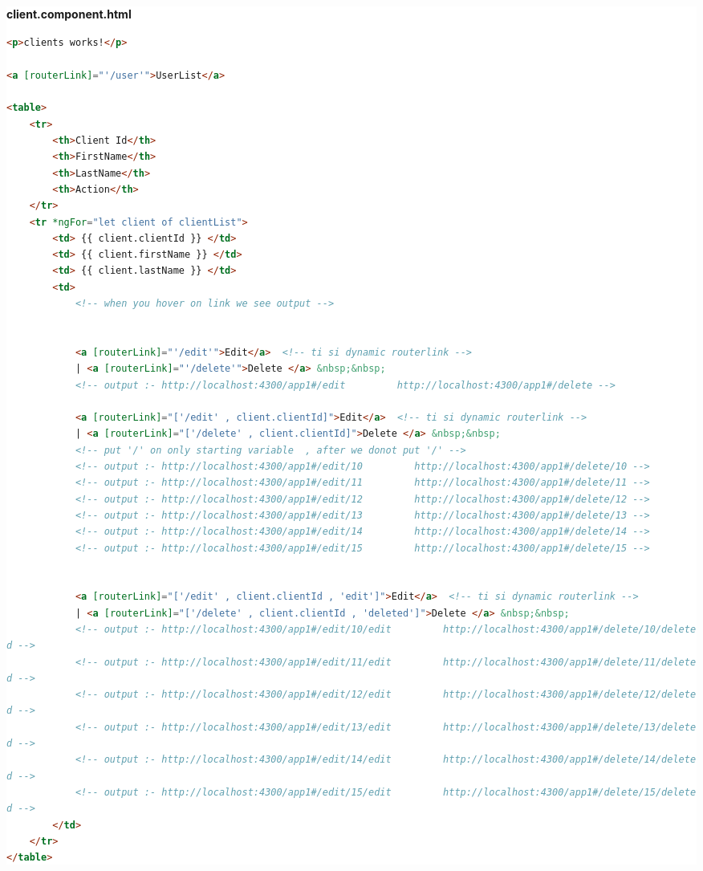 **client.component.html**

```html
<p>clients works!</p>

<a [routerLink]="'/user'">UserList</a>

<table>
    <tr>
        <th>Client Id</th>
        <th>FirstName</th>
        <th>LastName</th>
        <th>Action</th>
    </tr>
    <tr *ngFor="let client of clientList">
        <td> {{ client.clientId }} </td>
        <td> {{ client.firstName }} </td>
        <td> {{ client.lastName }} </td>
        <td> 
            <!-- when you hover on link we see output -->


            <a [routerLink]="'/edit'">Edit</a>  <!-- ti si dynamic routerlink --> 
            | <a [routerLink]="'/delete'">Delete </a> &nbsp;&nbsp;
            <!-- output :- http://localhost:4300/app1#/edit         http://localhost:4300/app1#/delete -->

            <a [routerLink]="['/edit' , client.clientId]">Edit</a>  <!-- ti si dynamic routerlink --> 
            | <a [routerLink]="['/delete' , client.clientId]">Delete </a> &nbsp;&nbsp; 
            <!-- put '/' on only starting variable  , after we donot put '/' -->
            <!-- output :- http://localhost:4300/app1#/edit/10         http://localhost:4300/app1#/delete/10 -->
            <!-- output :- http://localhost:4300/app1#/edit/11         http://localhost:4300/app1#/delete/11 -->
            <!-- output :- http://localhost:4300/app1#/edit/12         http://localhost:4300/app1#/delete/12 -->
            <!-- output :- http://localhost:4300/app1#/edit/13         http://localhost:4300/app1#/delete/13 -->
            <!-- output :- http://localhost:4300/app1#/edit/14         http://localhost:4300/app1#/delete/14 -->
            <!-- output :- http://localhost:4300/app1#/edit/15         http://localhost:4300/app1#/delete/15 -->


            <a [routerLink]="['/edit' , client.clientId , 'edit']">Edit</a>  <!-- ti si dynamic routerlink --> 
            | <a [routerLink]="['/delete' , client.clientId , 'deleted']">Delete </a> &nbsp;&nbsp; 
            <!-- output :- http://localhost:4300/app1#/edit/10/edit         http://localhost:4300/app1#/delete/10/deleted -->
            <!-- output :- http://localhost:4300/app1#/edit/11/edit         http://localhost:4300/app1#/delete/11/deleted -->
            <!-- output :- http://localhost:4300/app1#/edit/12/edit         http://localhost:4300/app1#/delete/12/deleted -->
            <!-- output :- http://localhost:4300/app1#/edit/13/edit         http://localhost:4300/app1#/delete/13/deleted -->
            <!-- output :- http://localhost:4300/app1#/edit/14/edit         http://localhost:4300/app1#/delete/14/deleted -->
            <!-- output :- http://localhost:4300/app1#/edit/15/edit         http://localhost:4300/app1#/delete/15/deleted -->
        </td>
    </tr>
</table>
```
